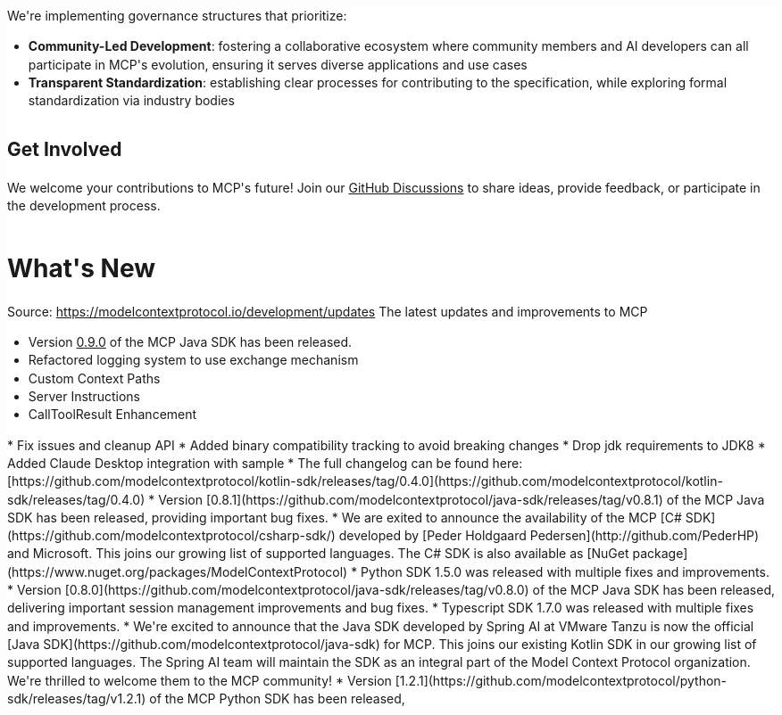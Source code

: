 We're implementing governance structures that prioritize:
* **Community-Led Development**: fostering a collaborative ecosystem where community members and AI developers can all participate in MCP's evolution, ensuring it serves diverse applications and use cases
* **Transparent Standardization**: establishing clear processes for contributing to the specification, while exploring formal standardization via industry bodies
## Get Involved
We welcome your contributions to MCP's future! Join our [GitHub Discussions](https://github.com/orgs/modelcontextprotocol/discussions) to share ideas, provide feedback, or participate in the development process.

# What's New
Source: https://modelcontextprotocol.io/development/updates
The latest updates and improvements to MCP
<Update label="2025-04-10" description="Java SDK 0.9.0 released">
 * Version [0.9.0](https://github.com/modelcontextprotocol/java-sdk/releases/tag/v0.9.0) of the MCP Java SDK has been released.
 * Refactored logging system to use exchange mechanism
 * Custom Context Paths
 * Server Instructions
 * CallToolResult Enhancement
</Update>
<Update label="2025-03-26" description="Kotlin SDK 0.4.0 released">
 * Fix issues and cleanup API
 * Added binary compatibility tracking to avoid breaking changes
 * Drop jdk requirements to JDK8
 * Added Claude Desktop integration with sample
 * The full changelog can be found here: [https://github.com/modelcontextprotocol/kotlin-sdk/releases/tag/0.4.0](https://github.com/modelcontextprotocol/kotlin-sdk/releases/tag/0.4.0)
</Update>
<Update label="2025-03-26" description="Java SDK 0.8.1 released">
 * Version [0.8.1](https://github.com/modelcontextprotocol/java-sdk/releases/tag/v0.8.1) of the MCP Java SDK has been released,
  providing important bug fixes.
</Update>
<Update label="2025-03-24" description="C# SDK released">
 * We are exited to announce the availability of the MCP
  [C# SDK](https://github.com/modelcontextprotocol/csharp-sdk/) developed by
  [Peder Holdgaard Pedersen](http://github.com/PederHP) and Microsoft. This joins our growing
  list of supported languages. The C# SDK is also available as
  [NuGet package](https://www.nuget.org/packages/ModelContextProtocol)
 * Python SDK 1.5.0 was released with multiple fixes and improvements.
</Update>
<Update label="2025-03-21" description="Java SDK 0.8.0 released">
 * Version [0.8.0](https://github.com/modelcontextprotocol/java-sdk/releases/tag/v0.8.0) of the MCP Java SDK has been released,
  delivering important session management improvements and bug fixes.
</Update>
<Update label="2025-03-10" description="Typescript SDK release">
 * Typescript SDK 1.7.0 was released with multiple fixes and improvements.
</Update>
<Update label="2025-02-14" description="Java SDK released">
 * We're excited to announce that the Java SDK developed by Spring AI at VMware Tanzu is now
  the official [Java SDK](https://github.com/modelcontextprotocol/java-sdk) for MCP.
  This joins our existing Kotlin SDK in our growing list of supported languages.
  The Spring AI team will maintain the SDK as an integral part of the Model Context Protocol
  organization. We're thrilled to welcome them to the MCP community!
</Update>
<Update label="2025-01-27" description="Python SDK 1.2.1">
 * Version [1.2.1](https://github.com/modelcontextprotocol/python-sdk/releases/tag/v1.2.1) of the MCP Python SDK has been released,